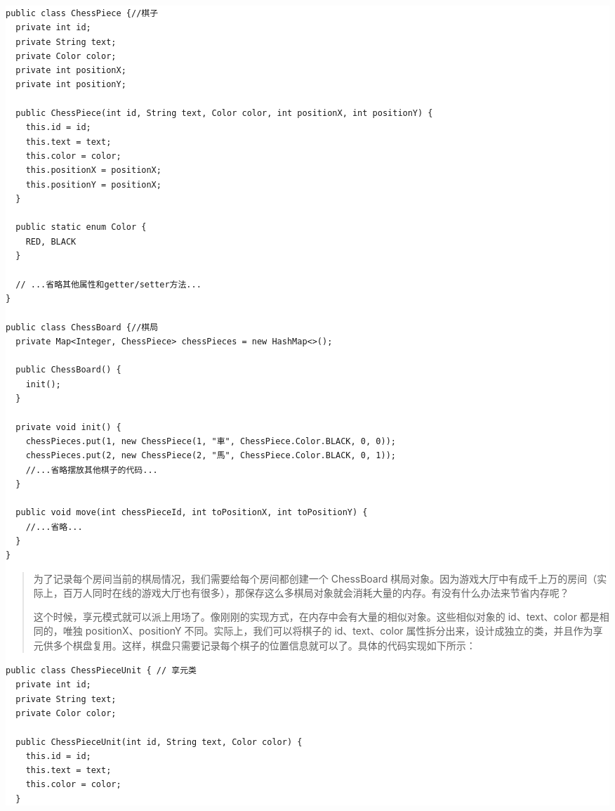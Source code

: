     public class ChessPiece {//棋子
      private int id;
      private String text;
      private Color color;
      private int positionX;
      private int positionY;
          
      public ChessPiece(int id, String text, Color color, int positionX, int positionY) {
        this.id = id;
        this.text = text;
        this.color = color;
        this.positionX = positionX;
        this.positionY = positionX;
      }
          
      public static enum Color {
        RED, BLACK
      }
      
      // ...省略其他属性和getter/setter方法...
    }
        
    public class ChessBoard {//棋局
      private Map<Integer, ChessPiece> chessPieces = new HashMap<>();
          
      public ChessBoard() {
        init();
      }
      
      private void init() {
        chessPieces.put(1, new ChessPiece(1, "車", ChessPiece.Color.BLACK, 0, 0));
        chessPieces.put(2, new ChessPiece(2, "馬", ChessPiece.Color.BLACK, 0, 1));
        //...省略摆放其他棋子的代码...
      }
          
      public void move(int chessPieceId, int toPositionX, int toPositionY) {
        //...省略...
      }
    }

> 为了记录每个房间当前的棋局情况，我们需要给每个房间都创建一个 ChessBoard 棋局对象。因为游戏大厅中有成千上万的房间（实际上，百万人同时在线的游戏大厅也有很多），那保存这么多棋局对象就会消耗大量的内存。有没有什么办法来节省内存呢？
>
> 这个时候，享元模式就可以派上用场了。像刚刚的实现方式，在内存中会有大量的相似对象。这些相似对象的 id、text、color 都是相同的，唯独 positionX、positionY 不同。实际上，我们可以将棋子的 id、text、color 属性拆分出来，设计成独立的类，并且作为享元供多个棋盘复用。这样，棋盘只需要记录每个棋子的位置信息就可以了。具体的代码实现如下所示：
    
    public class ChessPieceUnit { // 享元类
      private int id;
      private String text;
      private Color color;
       
      public ChessPieceUnit(int id, String text, Color color) {
        this.id = id;
        this.text = text;
        this.color = color;
      }
      